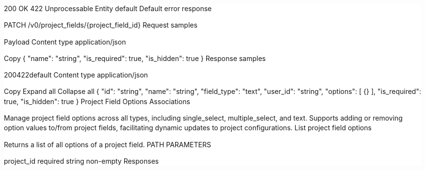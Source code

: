 200
OK
422
Unprocessable Entity
default
Default error response

PATCH
/v0/project_fields/{project_field_id}
Request samples

Payload
Content type
application/json

Copy
{
"name": "string",
"is_required": true,
"is_hidden": true
}
Response samples

200422default
Content type
application/json

Copy
Expand all Collapse all
{
"id": "string",
"name": "string",
"field_type": "text",
"user_id": "string",
"options": [
{}
],
"is_required": true,
"is_hidden": true
}
Project Field Options Associations

Manage project field options across all types, including single_select, multiple_select, and text. Supports adding or removing option values to/from project fields, facilitating dynamic updates to project configurations.
List project field options

Returns a list of all options of a project field.
PATH PARAMETERS

project_id
required
string non-empty
Responses
